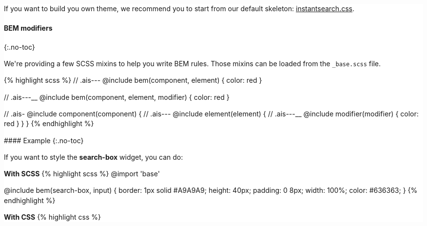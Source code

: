 If you want to build you own theme, we recommend you to start from our default skeleton: [instantsearch.css](https://github.com/algolia/instantsearch.js/blob/master/css/instantsearch.scss).

#### BEM modifiers
{:.no-toc}

<div class="codebox-combo">

We're providing a few SCSS mixins to help you write BEM rules. Those mixins can be loaded from the `_base.scss` file.

<div class="code-box">
  <div class="code-sample-snippet ignore">
{% highlight scss %}
// .ais-<component>--<element>
@include bem(component, element) {
  color: red
}

// .ais-<component>--<element>__<modifier>
@include bem(component, element, modifier) {
  color: red
}

// .ais-<component>
@include component(component) {
  // .ais-<component>--<element>
  @include element(element) {
    // .ais-<component>--<element>__<modifier>
    @include modifier(modifier) {
      color: red
    }
  }
}
{% endhighlight %}
  </div>
</div>

</div>

<div class="clearfix"></div>
#### Example
{:.no-toc}

<div class="codebox-combo">

If you want to style the **search-box** widget, you can do:

<div class="code-box">
<div class="code-sample-snippet ignore">
<div class="row">
<div class="col-sm-6">
<strong class="text-white">With SCSS</strong>
{% highlight scss %}
@import 'base'

@include bem(search-box, input) {
  border: 1px solid #A9A9A9;
  height: 40px;
  padding: 0 8px;
  width: 100%;
  color: #636363;
}
{% endhighlight %}
</div>
<div class="col-sm-6">
<strong class="text-white">With CSS</strong>
{% highlight css %}